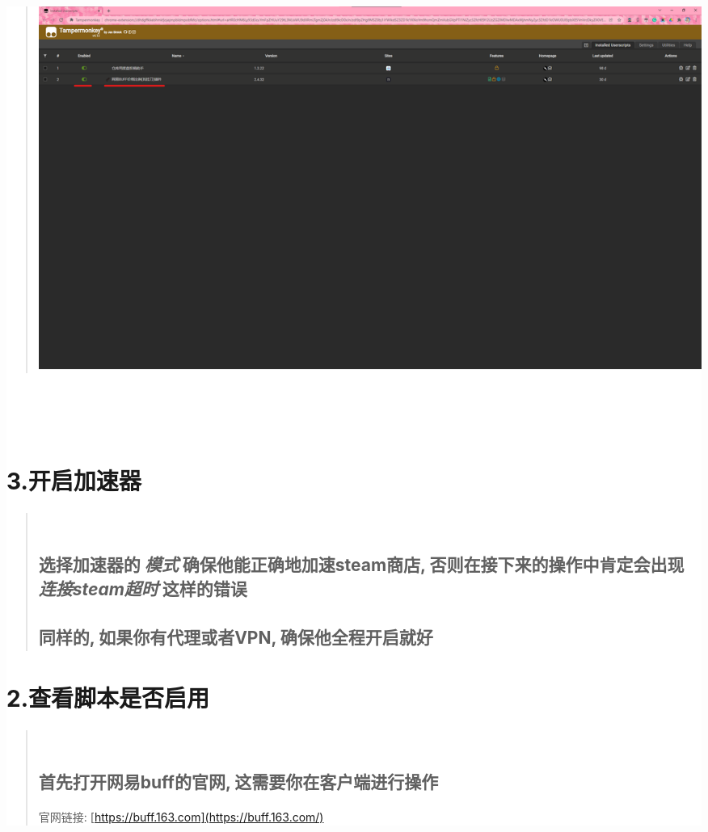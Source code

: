 > ![](/assets/image/postImage/2021-12-30-PreparePocketDifference/confirmscript.png)

<br><br><br>
# 3.开启加速器
> <br>
> 
> ## 选择加速器的 _模式_ 确保他能正确地加速steam商店, 否则在接下来的操作中肯定会出现 _连接steam超时_ 这样的错误
> ## 同样的, 如果你有代理或者VPN, 确保他全程开启就好

# 2.查看脚本是否启用
> <br>
>
> ## 首先打开网易buff的官网, 这需要你在客户端进行操作
> 官网链接: [https://buff.163.com](https://buff.163.com/)